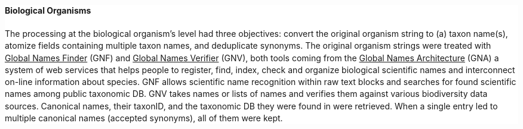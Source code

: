 
#### Biological Organisms

The processing at the biological organism’s level had three objectives: convert the original organism string to (a) taxon name(s), atomize fields containing multiple taxon names, and deduplicate synonyms.
The original organism strings were treated with [Global Names Finder](https://github.com/gnames/gnfinder) (GNF) and [Global Names Verifier](https://github.com/gnames/gnverifier) (GNV), both tools coming from the [Global Names Architecture](http://globalnames.org) (GNA) a system of web services that helps people to register, find, index, check and organize biological scientific names and interconnect on-line information about species.
GNF allows scientific name recognition within raw text blocks and searches for found scientific names among public taxonomic DB.
GNV takes names or lists of names and verifies them against various biodiversity data sources.
Canonical names, their taxonID, and the taxonomic DB they were found in were retrieved.
When a single entry led to multiple canonical names (accepted synonyms), all of them were kept.
